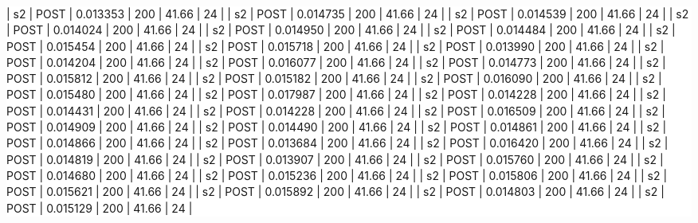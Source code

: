 | s2 | POST | 0.013353 | 200 | 41.66 | 24 |
| s2 | POST | 0.014735 | 200 | 41.66 | 24 |
| s2 | POST | 0.014539 | 200 | 41.66 | 24 |
| s2 | POST | 0.014024 | 200 | 41.66 | 24 |
| s2 | POST | 0.014950 | 200 | 41.66 | 24 |
| s2 | POST | 0.014484 | 200 | 41.66 | 24 |
| s2 | POST | 0.015454 | 200 | 41.66 | 24 |
| s2 | POST | 0.015718 | 200 | 41.66 | 24 |
| s2 | POST | 0.013990 | 200 | 41.66 | 24 |
| s2 | POST | 0.014204 | 200 | 41.66 | 24 |
| s2 | POST | 0.016077 | 200 | 41.66 | 24 |
| s2 | POST | 0.014773 | 200 | 41.66 | 24 |
| s2 | POST | 0.015812 | 200 | 41.66 | 24 |
| s2 | POST | 0.015182 | 200 | 41.66 | 24 |
| s2 | POST | 0.016090 | 200 | 41.66 | 24 |
| s2 | POST | 0.015480 | 200 | 41.66 | 24 |
| s2 | POST | 0.017987 | 200 | 41.66 | 24 |
| s2 | POST | 0.014228 | 200 | 41.66 | 24 |
| s2 | POST | 0.014431 | 200 | 41.66 | 24 |
| s2 | POST | 0.014228 | 200 | 41.66 | 24 |
| s2 | POST | 0.016509 | 200 | 41.66 | 24 |
| s2 | POST | 0.014909 | 200 | 41.66 | 24 |
| s2 | POST | 0.014490 | 200 | 41.66 | 24 |
| s2 | POST | 0.014861 | 200 | 41.66 | 24 |
| s2 | POST | 0.014866 | 200 | 41.66 | 24 |
| s2 | POST | 0.013684 | 200 | 41.66 | 24 |
| s2 | POST | 0.016420 | 200 | 41.66 | 24 |
| s2 | POST | 0.014819 | 200 | 41.66 | 24 |
| s2 | POST | 0.013907 | 200 | 41.66 | 24 |
| s2 | POST | 0.015760 | 200 | 41.66 | 24 |
| s2 | POST | 0.014680 | 200 | 41.66 | 24 |
| s2 | POST | 0.015236 | 200 | 41.66 | 24 |
| s2 | POST | 0.015806 | 200 | 41.66 | 24 |
| s2 | POST | 0.015621 | 200 | 41.66 | 24 |
| s2 | POST | 0.015892 | 200 | 41.66 | 24 |
| s2 | POST | 0.014803 | 200 | 41.66 | 24 |
| s2 | POST | 0.015129 | 200 | 41.66 | 24 |